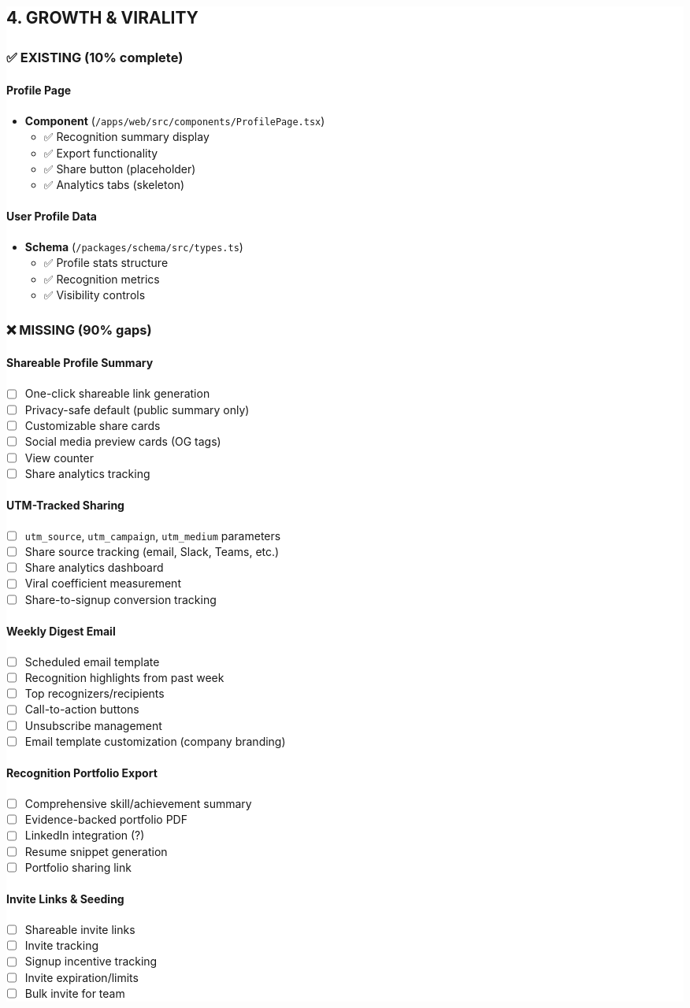 ## 4. GROWTH & VIRALITY

### ✅ EXISTING (10% complete)

#### Profile Page
- **Component** (`/apps/web/src/components/ProfilePage.tsx`)
  - ✅ Recognition summary display
  - ✅ Export functionality
  - ✅ Share button (placeholder)
  - ✅ Analytics tabs (skeleton)

#### User Profile Data
- **Schema** (`/packages/schema/src/types.ts`)
  - ✅ Profile stats structure
  - ✅ Recognition metrics
  - ✅ Visibility controls

### ❌ MISSING (90% gaps)

#### Shareable Profile Summary
- [ ] One-click shareable link generation
- [ ] Privacy-safe default (public summary only)
- [ ] Customizable share cards
- [ ] Social media preview cards (OG tags)
- [ ] View counter
- [ ] Share analytics tracking

#### UTM-Tracked Sharing
- [ ] `utm_source`, `utm_campaign`, `utm_medium` parameters
- [ ] Share source tracking (email, Slack, Teams, etc.)
- [ ] Share analytics dashboard
- [ ] Viral coefficient measurement
- [ ] Share-to-signup conversion tracking

#### Weekly Digest Email
- [ ] Scheduled email template
- [ ] Recognition highlights from past week
- [ ] Top recognizers/recipients
- [ ] Call-to-action buttons
- [ ] Unsubscribe management
- [ ] Email template customization (company branding)

#### Recognition Portfolio Export
- [ ] Comprehensive skill/achievement summary
- [ ] Evidence-backed portfolio PDF
- [ ] LinkedIn integration (?)
- [ ] Resume snippet generation
- [ ] Portfolio sharing link

#### Invite Links & Seeding
- [ ] Shareable invite links
- [ ] Invite tracking
- [ ] Signup incentive tracking
- [ ] Invite expiration/limits
- [ ] Bulk invite for team
